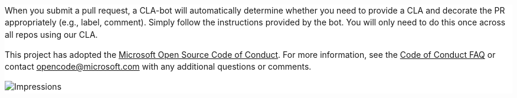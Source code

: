 When you submit a pull request, a CLA-bot will automatically determine whether
you need to provide a CLA and decorate the PR appropriately (e.g., label,
comment). Simply follow the instructions provided by the bot. You will only
need to do this once across all repos using our CLA.

This project has adopted the [Microsoft Open Source Code of Conduct][code_of_conduct].
For more information, see the
[Code of Conduct FAQ](https://opensource.microsoft.com/codeofconduct/faq/) or
contact opencode@microsoft.com with any additional questions or comments.



[access_control]: /azure/key-vault/managed-hsm/access-control
[access_control_operations_sample]: https://github.com/Azure/azure-sdk-for-python/tree/main/sdk/keyvault/azure-keyvault-administration/samples/access_control_operations.py
[access_control_operations_async_sample]: https://github.com/Azure/azure-sdk-for-python/tree/main/sdk/keyvault/azure-keyvault-administration/samples/access_control_operations_async.py
[administration_samples]: https://github.com/Azure/azure-sdk-for-python/tree/main/sdk/keyvault/azure-keyvault-administration/samples
[azure_cloud_shell]: https://shell.azure.com/bash
[azure_core_exceptions]: https://github.com/Azure/azure-sdk-for-python/tree/main/sdk/core/azure-core#azure-core-library-exceptions
[azure_identity]: https://github.com/Azure/azure-sdk-for-python/tree/main/sdk/identity/azure-identity
[azure_identity_pypi]: https://pypi.org/project/azure-identity/
[azure_sub]: https://azure.microsoft.com/free/

[backup_operations_sample]: https://github.com/Azure/azure-sdk-for-python/tree/main/sdk/keyvault/azure-keyvault-administration/samples/backup_restore_operations.py
[backup_operations_async_sample]: https://github.com/Azure/azure-sdk-for-python/tree/main/sdk/keyvault/azure-keyvault-administration/samples/backup_restore_operations_async.py
[best_practices]: /azure/key-vault/managed-hsm/best-practices
[built_in_roles]: /azure/key-vault/managed-hsm/built-in-roles

[code_of_conduct]: https://opensource.microsoft.com/codeofconduct/

[default_cred_ref]: https://aka.ms/azsdk/python/identity/docs#azure.identity.DefaultAzureCredential

[keyvault_docs]: /azure/key-vault/

[library_src]: https://github.com/Azure/azure-sdk-for-python/tree/main/sdk/keyvault/azure-keyvault-administration/azure/keyvault/administration

[managed_hsm]: /azure/key-vault/managed-hsm/overview
[managed_hsm_cli]: /azure/key-vault/managed-hsm/quick-create-cli
[managed_identity]: /azure/active-directory/managed-identities-azure-resources/overview

[pip]: https://pypi.org/project/pip/
[pypi_package_administration]: https://pypi.org/project/azure-keyvault-administration

[reference_docs]: https://aka.ms/azsdk/python/keyvault-administration/docs


![Impressions](https://azure-sdk-impressions.azurewebsites.net/api/impressions/azure-sdk-for-python%2Fsdk%2Fkeyvault%2Fazure-keyvault-administration%2FREADME.png)

